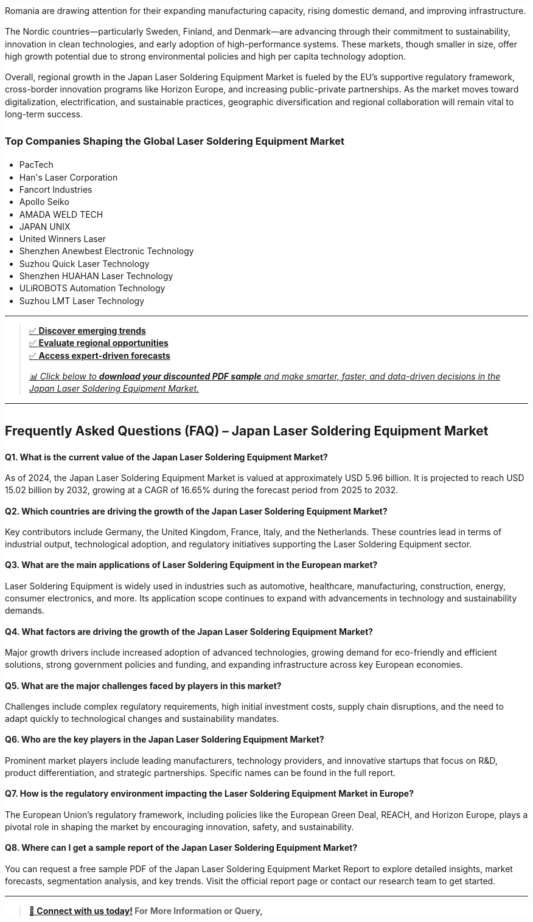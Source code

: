 Romania are drawing attention for their expanding manufacturing capacity, rising domestic demand, and improving infrastructure.</p><p>The Nordic countries&mdash;particularly Sweden, Finland, and Denmark&mdash;are advancing through their commitment to sustainability, innovation in clean technologies, and early adoption of high-performance systems. These markets, though smaller in size, offer high growth potential due to strong environmental policies and high per capita technology adoption.</p><p>Overall, regional growth in the Japan Laser Soldering Equipment Market is fueled by the EU&rsquo;s supportive regulatory framework, cross-border innovation programs like Horizon Europe, and increasing public-private partnerships. As the market moves toward digitalization, electrification, and sustainable practices, geographic diversification and regional collaboration will remain vital to long-term success.</p><p><h3>Top Companies Shaping the Global Laser Soldering Equipment Market </h3><ul><li>PacTech</li><li>Han's Laser Corporation</li><li>Fancort Industries</li><li>Apollo Seiko</li><li>AMADA WELD TECH</li><li>JAPAN UNIX</li><li>United Winners Laser</li><li>Shenzhen Anewbest Electronic Technology</li><li>Suzhou Quick Laser Technology</li><li>Shenzhen HUAHAN Laser Technology</li><li>ULiROBOTS Automation Technology</li><li>Suzhou LMT Laser Technology</li></ul></p><hr /><blockquote><p><a href="https://www.marketresearchintellect.com/ask-for-discount/?rid=1059097&amp;amp;utm_source=Github-JP&amp;amp;utm_medium=019">✅ <strong data-start="617" data-end="645">Discover emerging trends</strong></a><br data-start="645" data-end="648" /><a href="https://www.marketresearchintellect.com/ask-for-discount/?rid=1059097&amp;amp;utm_source=Github-JP&amp;amp;utm_medium=019"> ✅ <strong data-start="650" data-end="685">Evaluate regional opportunities</strong></a><br data-start="685" data-end="688" /><a href="https://www.marketresearchintellect.com/ask-for-discount/?rid=1059097&amp;amp;utm_source=Github-JP&amp;amp;utm_medium=019"> ✅ <strong data-start="690" data-end="724">Access expert-driven forecasts</strong></a></p><p class="" data-start="728" data-end="864"><em><a href="https://www.marketresearchintellect.com/ask-for-discount/?rid=1059097&amp;amp;utm_source=Github-JP&amp;amp;utm_medium=019">📊 Click below to <strong data-start="746" data-end="785">download your discounted PDF sample</strong> and make smarter, faster, and data-driven decisions in the Japan Laser Soldering Equipment Market.</a></em></p></blockquote><hr /><h2>Frequently Asked Questions (FAQ) &ndash; Japan Laser Soldering Equipment Market</h2><p><strong>Q1. What is the current value of the Japan Laser Soldering Equipment Market?</strong></p><p>As of 2024, the Japan Laser Soldering Equipment Market is valued at approximately USD 5.96 billion. It is projected to reach USD 15.02 billion by 2032, growing at a CAGR of 16.65% during the forecast period from 2025 to 2032.</p><p><strong>Q2. Which countries are driving the growth of the Japan Laser Soldering Equipment Market?</strong></p><p>Key contributors include Germany, the United Kingdom, France, Italy, and the Netherlands. These countries lead in terms of industrial output, technological adoption, and regulatory initiatives supporting the Laser Soldering Equipment sector.</p><p><strong>Q3. What are the main applications of Laser Soldering Equipment in the European market?</strong></p><p>Laser Soldering Equipment is widely used in industries such as automotive, healthcare, manufacturing, construction, energy, consumer electronics, and more. Its application scope continues to expand with advancements in technology and sustainability demands.</p><p><strong>Q4. What factors are driving the growth of the Japan Laser Soldering Equipment Market?</strong></p><p>Major growth drivers include increased adoption of advanced technologies, growing demand for eco-friendly and efficient solutions, strong government policies and funding, and expanding infrastructure across key European economies.</p><p><strong>Q5. What are the major challenges faced by players in this market?</strong></p><p>Challenges include complex regulatory requirements, high initial investment costs, supply chain disruptions, and the need to adapt quickly to technological changes and sustainability mandates.</p><p><strong>Q6. Who are the key players in the Japan Laser Soldering Equipment Market?</strong></p><p>Prominent market players include leading manufacturers, technology providers, and innovative startups that focus on R&amp;D, product differentiation, and strategic partnerships. Specific names can be found in the full report.</p><p><strong>Q7. How is the regulatory environment impacting the Laser Soldering Equipment Market in Europe?</strong></p><p>The European Union&rsquo;s regulatory framework, including policies like the European Green Deal, REACH, and Horizon Europe, plays a pivotal role in shaping the market by encouraging innovation, safety, and sustainability.</p><p><strong>Q8. Where can I get a sample report of the Japan Laser Soldering Equipment Market?</strong></p><p>You can request a free sample PDF of the Japan Laser Soldering Equipment Market Report to explore detailed insights, market forecasts, segmentation analysis, and key trends. Visit the official report page or contact our research team to get started.</p><hr /><blockquote><p><span class="font-[700]"><strong><a href="https://www.marketresearchintellect.com/product/laser-soldering-equipment-market/?utm_source=Linkedin&utm_medium=019">📩 Connect with us today!</a> For More Information or Query,